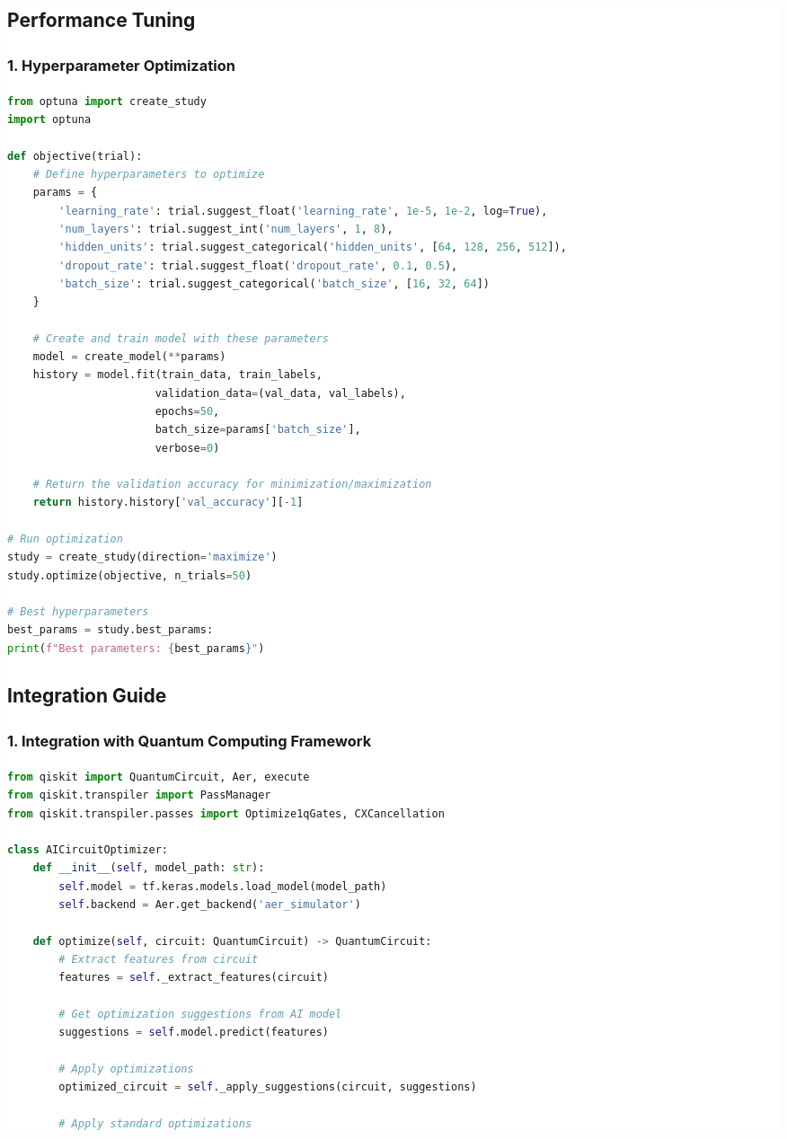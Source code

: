 ## Performance Tuning

### 1. Hyperparameter Optimization

```python
from optuna import create_study
import optuna

def objective(trial):
    # Define hyperparameters to optimize
    params = {
        'learning_rate': trial.suggest_float('learning_rate', 1e-5, 1e-2, log=True),
        'num_layers': trial.suggest_int('num_layers', 1, 8),
        'hidden_units': trial.suggest_categorical('hidden_units', [64, 128, 256, 512]),
        'dropout_rate': trial.suggest_float('dropout_rate', 0.1, 0.5),
        'batch_size': trial.suggest_categorical('batch_size', [16, 32, 64])
    }
    
    # Create and train model with these parameters
    model = create_model(**params)
    history = model.fit(train_data, train_labels, 
                       validation_data=(val_data, val_labels),
                       epochs=50, 
                       batch_size=params['batch_size'],
                       verbose=0)
    
    # Return the validation accuracy for minimization/maximization
    return history.history['val_accuracy'][-1]

# Run optimization
study = create_study(direction='maximize')
study.optimize(objective, n_trials=50)

# Best hyperparameters
best_params = study.best_params:
print(f"Best parameters: {best_params}")
```

## Integration Guide

### 1. Integration with Quantum Computing Framework

```python
from qiskit import QuantumCircuit, Aer, execute
from qiskit.transpiler import PassManager
from qiskit.transpiler.passes import Optimize1qGates, CXCancellation

class AICircuitOptimizer:
    def __init__(self, model_path: str):
        self.model = tf.keras.models.load_model(model_path)
        self.backend = Aer.get_backend('aer_simulator')
    
    def optimize(self, circuit: QuantumCircuit) -> QuantumCircuit:
        # Extract features from circuit
        features = self._extract_features(circuit)
        
        # Get optimization suggestions from AI model
        suggestions = self.model.predict(features)
        
        # Apply optimizations
        optimized_circuit = self._apply_suggestions(circuit, suggestions)
        
        # Apply standard optimizations
```